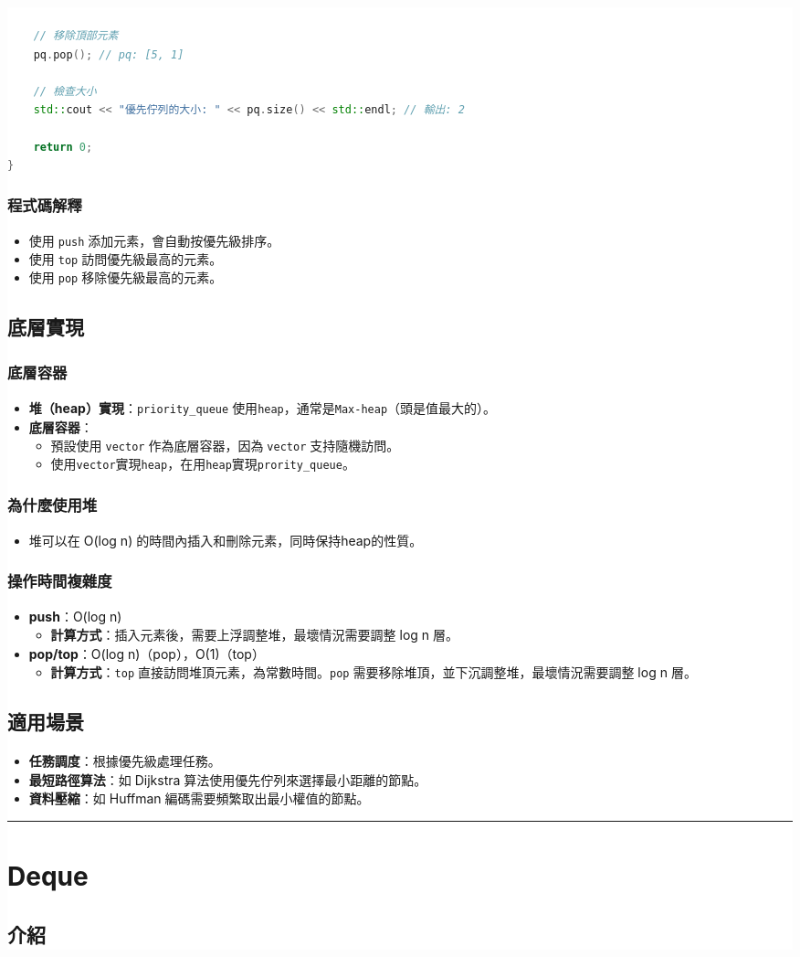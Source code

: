 ```cpp

    // 移除頂部元素
    pq.pop(); // pq: [5, 1]

    // 檢查大小
    std::cout << "優先佇列的大小: " << pq.size() << std::endl; // 輸出: 2

    return 0;
}

```

### **程式碼解釋**

- 使用 `push` 添加元素，會自動按優先級排序。
- 使用 `top` 訪問優先級最高的元素。
- 使用 `pop` 移除優先級最高的元素。

## **底層實現**

### 底層容器

- **堆（heap）實現**：`priority_queue` 使用`heap`，通常是`Max-heap`（頭是值最大的）。
- **底層容器**：
    - 預設使用 `vector` 作為底層容器，因為 `vector` 支持隨機訪問。
    - 使用`vector`實現`heap`，在用`heap`實現`prority_queue`。

### **為什麼使用堆**

- 堆可以在 O(log n) 的時間內插入和刪除元素，同時保持heap的性質。

### **操作時間複雜度**

- **push**：O(log n)
    - **計算方式**：插入元素後，需要上浮調整堆，最壞情況需要調整 log n 層。
- **pop/top**：O(log n)（pop），O(1)（top）
    - **計算方式**：`top` 直接訪問堆頂元素，為常數時間。`pop` 需要移除堆頂，並下沉調整堆，最壞情況需要調整 log n 層。

## **適用場景**

- **任務調度**：根據優先級處理任務。
- **最短路徑算法**：如 Dijkstra 算法使用優先佇列來選擇最小距離的節點。
- **資料壓縮**：如 Huffman 編碼需要頻繁取出最小權值的節點。

---

# Deque

## **介紹**
